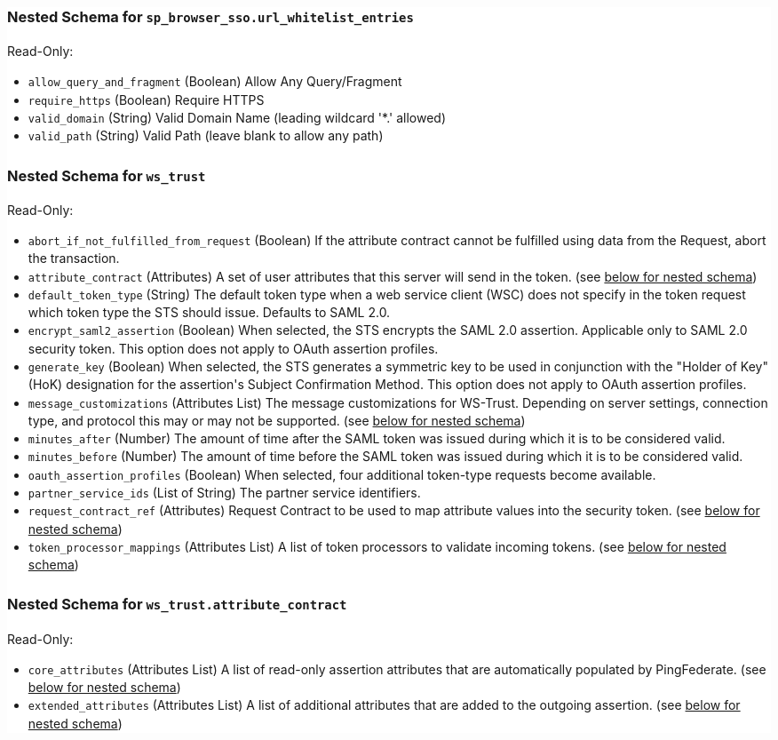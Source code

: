 
<a id="nestedatt--sp_browser_sso--url_whitelist_entries"></a>
### Nested Schema for `sp_browser_sso.url_whitelist_entries`

Read-Only:

- `allow_query_and_fragment` (Boolean) Allow Any Query/Fragment
- `require_https` (Boolean) Require HTTPS
- `valid_domain` (String) Valid Domain Name (leading wildcard '*.' allowed)
- `valid_path` (String) Valid Path (leave blank to allow any path)



<a id="nestedatt--ws_trust"></a>
### Nested Schema for `ws_trust`

Read-Only:

- `abort_if_not_fulfilled_from_request` (Boolean) If the attribute contract cannot be fulfilled using data from the Request, abort the transaction.
- `attribute_contract` (Attributes) A set of user attributes that this server will send in the token. (see [below for nested schema](#nestedatt--ws_trust--attribute_contract))
- `default_token_type` (String) The default token type when a web service client (WSC) does not specify in the token request which token type the STS should issue. Defaults to SAML 2.0.
- `encrypt_saml2_assertion` (Boolean) When selected, the STS encrypts the SAML 2.0 assertion. Applicable only to SAML 2.0 security token.  This option does not apply to OAuth assertion profiles.
- `generate_key` (Boolean) When selected, the STS generates a symmetric key to be used in conjunction with the "Holder of Key" (HoK) designation for the assertion's Subject Confirmation Method.  This option does not apply to OAuth assertion profiles.
- `message_customizations` (Attributes List) The message customizations for WS-Trust. Depending on server settings, connection type, and protocol this may or may not be supported. (see [below for nested schema](#nestedatt--ws_trust--message_customizations))
- `minutes_after` (Number) The amount of time after the SAML token was issued during which it is to be considered valid.
- `minutes_before` (Number) The amount of time before the SAML token was issued during which it is to be considered valid.
- `oauth_assertion_profiles` (Boolean) When selected, four additional token-type requests become available.
- `partner_service_ids` (List of String) The partner service identifiers.
- `request_contract_ref` (Attributes) Request Contract to be used to map attribute values into the security token. (see [below for nested schema](#nestedatt--ws_trust--request_contract_ref))
- `token_processor_mappings` (Attributes List) A list of token processors to validate incoming tokens. (see [below for nested schema](#nestedatt--ws_trust--token_processor_mappings))

<a id="nestedatt--ws_trust--attribute_contract"></a>
### Nested Schema for `ws_trust.attribute_contract`

Read-Only:

- `core_attributes` (Attributes List) A list of read-only assertion attributes that are automatically populated by PingFederate. (see [below for nested schema](#nestedatt--ws_trust--attribute_contract--core_attributes))
- `extended_attributes` (Attributes List) A list of additional attributes that are added to the outgoing assertion. (see [below for nested schema](#nestedatt--ws_trust--attribute_contract--extended_attributes))
